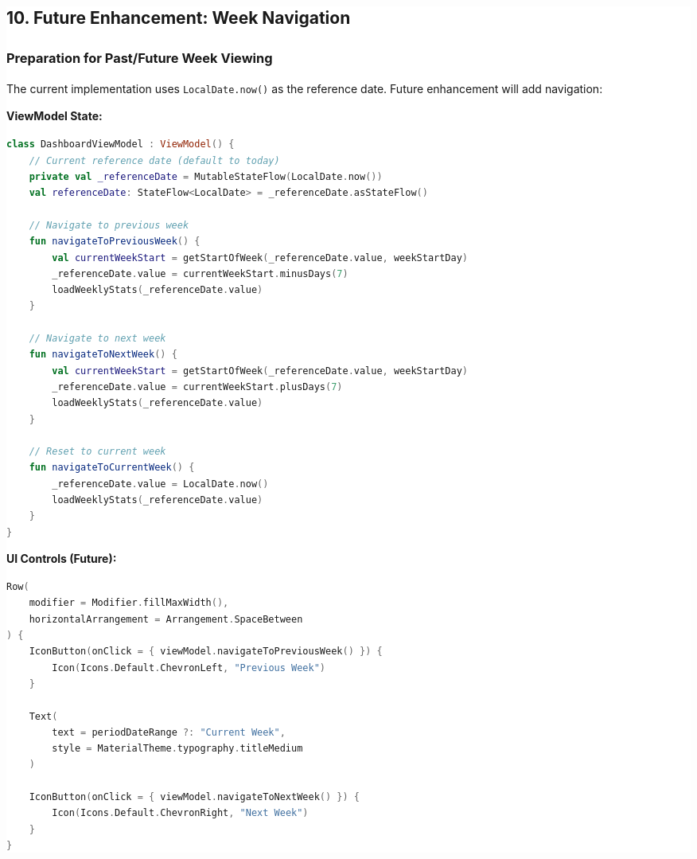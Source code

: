 
## 10. Future Enhancement: Week Navigation

### Preparation for Past/Future Week Viewing

The current implementation uses `LocalDate.now()` as the reference date. Future enhancement will add navigation:

**ViewModel State:**
```kotlin
class DashboardViewModel : ViewModel() {
    // Current reference date (default to today)
    private val _referenceDate = MutableStateFlow(LocalDate.now())
    val referenceDate: StateFlow<LocalDate> = _referenceDate.asStateFlow()

    // Navigate to previous week
    fun navigateToPreviousWeek() {
        val currentWeekStart = getStartOfWeek(_referenceDate.value, weekStartDay)
        _referenceDate.value = currentWeekStart.minusDays(7)
        loadWeeklyStats(_referenceDate.value)
    }

    // Navigate to next week
    fun navigateToNextWeek() {
        val currentWeekStart = getStartOfWeek(_referenceDate.value, weekStartDay)
        _referenceDate.value = currentWeekStart.plusDays(7)
        loadWeeklyStats(_referenceDate.value)
    }

    // Reset to current week
    fun navigateToCurrentWeek() {
        _referenceDate.value = LocalDate.now()
        loadWeeklyStats(_referenceDate.value)
    }
}
```

**UI Controls (Future):**
```kotlin
Row(
    modifier = Modifier.fillMaxWidth(),
    horizontalArrangement = Arrangement.SpaceBetween
) {
    IconButton(onClick = { viewModel.navigateToPreviousWeek() }) {
        Icon(Icons.Default.ChevronLeft, "Previous Week")
    }

    Text(
        text = periodDateRange ?: "Current Week",
        style = MaterialTheme.typography.titleMedium
    )

    IconButton(onClick = { viewModel.navigateToNextWeek() }) {
        Icon(Icons.Default.ChevronRight, "Next Week")
    }
}
```
